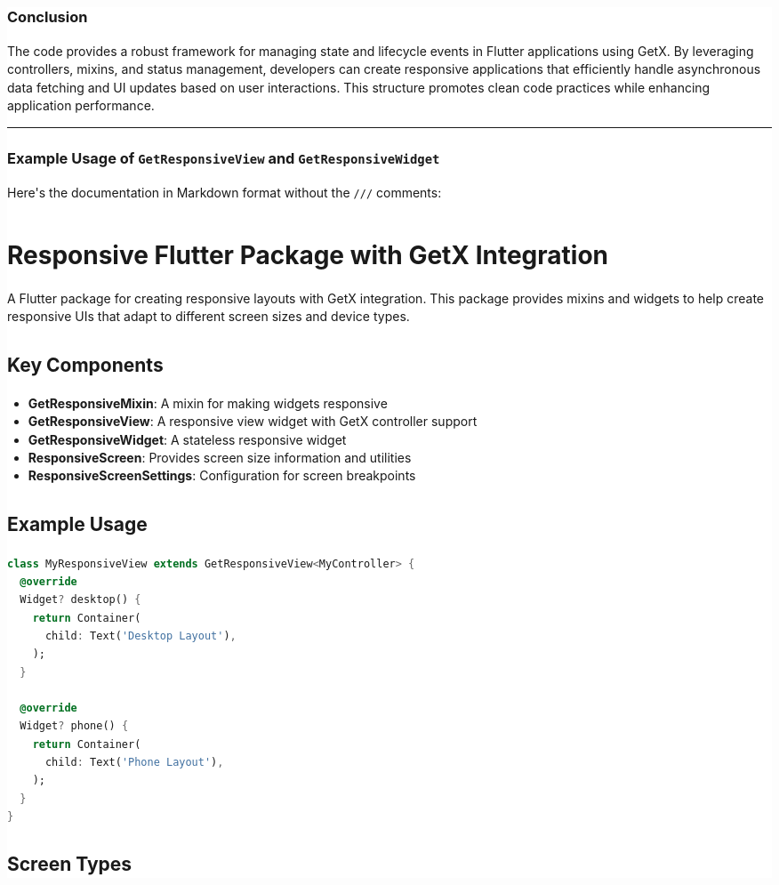 ### Conclusion

The code provides a robust framework for managing state and lifecycle events in Flutter applications using GetX. By leveraging controllers, mixins, and status management, developers can create responsive applications that efficiently handle asynchronous data fetching and UI updates based on user interactions. This structure promotes clean code practices while enhancing application performance.

---


### Example Usage of `GetResponsiveView` and `GetResponsiveWidget`

Here's the documentation in Markdown format without the `///` comments:

# Responsive Flutter Package with GetX Integration

A Flutter package for creating responsive layouts with GetX integration.
This package provides mixins and widgets to help create responsive UIs that adapt
to different screen sizes and device types.

## Key Components

- **GetResponsiveMixin**: A mixin for making widgets responsive
- **GetResponsiveView**: A responsive view widget with GetX controller support
- **GetResponsiveWidget**: A stateless responsive widget
- **ResponsiveScreen**: Provides screen size information and utilities
- **ResponsiveScreenSettings**: Configuration for screen breakpoints

## Example Usage

```dart
class MyResponsiveView extends GetResponsiveView<MyController> {
  @override
  Widget? desktop() {
    return Container(
      child: Text('Desktop Layout'),
    );
  }

  @override
  Widget? phone() {
    return Container(
      child: Text('Phone Layout'),
    );
  }
}
```

## Screen Types
